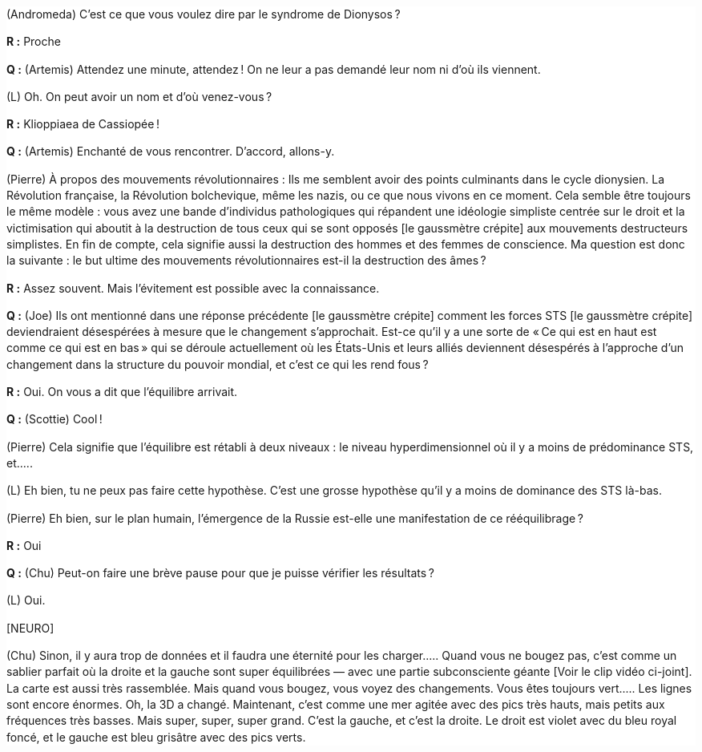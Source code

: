 (Andromeda) C’est ce que vous voulez dire par le syndrome de Dionysos ?

**R :** Proche

**Q :** (Artemis) Attendez une minute, attendez ! On ne leur a pas demandé leur nom ni d’où ils viennent.

(L) Oh. On peut avoir un nom et d’où venez-vous ?

**R :** Klioppiaea de Cassiopée !

**Q :** (Artemis) Enchanté de vous rencontrer. D’accord, allons-y.

(Pierre) À propos des mouvements révolutionnaires : Ils me semblent avoir des points culminants dans le cycle dionysien. La Révolution française, la Révolution bolchevique, même les nazis, ou ce que nous vivons en ce moment. Cela semble être toujours le même modèle : vous avez une bande d’individus pathologiques qui répandent une idéologie simpliste centrée sur le droit et la victimisation qui aboutit à la destruction de tous ceux qui se sont opposés [le gaussmètre crépite] aux mouvements destructeurs simplistes. En fin de compte, cela signifie aussi la destruction des hommes et des femmes de conscience. Ma question est donc la suivante : le but ultime des mouvements révolutionnaires est-il la destruction des âmes ?

**R :** Assez souvent. Mais l’évitement est possible avec la connaissance.

**Q :** (Joe) Ils ont mentionné dans une réponse précédente [le gaussmètre crépite] comment les forces STS [le gaussmètre crépite] deviendraient désespérées à mesure que le changement s’approchait. Est-ce qu’il y a une sorte de « Ce qui est en haut est comme ce qui est en bas » qui se déroule actuellement où les États-Unis et leurs alliés deviennent désespérés à l’approche d’un changement dans la structure du pouvoir mondial, et c’est ce qui les rend fous ?

**R :** Oui. On vous a dit que l’équilibre arrivait.

**Q :** (Scottie) Cool !

(Pierre) Cela signifie que l’équilibre est rétabli à deux niveaux : le niveau hyperdimensionnel où il y a moins de prédominance STS, et.....

(L) Eh bien, tu ne peux pas faire cette hypothèse. C’est une grosse hypothèse qu’il y a moins de dominance des STS là-bas.

(Pierre) Eh bien, sur le plan humain, l’émergence de la Russie est-elle une manifestation de ce rééquilibrage ?

**R :** Oui

**Q :** (Chu) Peut-on faire une brève pause pour que je puisse vérifier les résultats ?

(L) Oui.

[NEURO]

(Chu) Sinon, il y aura trop de données et il faudra une éternité pour les charger..... Quand vous ne bougez pas, c’est comme un sablier parfait où la droite et la gauche sont super équilibrées — avec une partie subconsciente géante [Voir le clip vidéo ci-joint]. La carte est aussi très rassemblée. Mais quand vous bougez, vous voyez des changements. Vous êtes toujours vert..... Les lignes sont encore énormes. Oh, la 3D a changé. Maintenant, c’est comme une mer agitée avec des pics très hauts, mais petits aux fréquences très basses. Mais super, super, super grand. C’est la gauche, et c’est la droite. Le droit est violet avec du bleu royal foncé, et le gauche est bleu grisâtre avec des pics verts.
